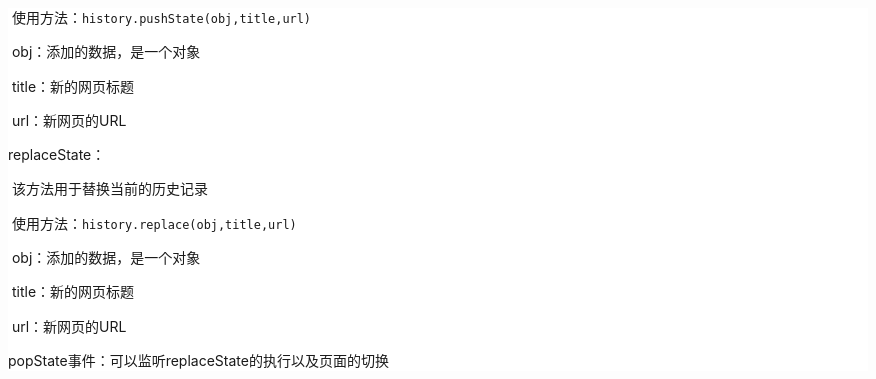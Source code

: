 ​			使用方法：`history.pushState(obj,title,url)`

​					obj：添加的数据，是一个对象

​					title：新的网页标题

​					url：新网页的URL

replaceState：

​			该方法用于替换当前的历史记录

​			使用方法：`history.replace(obj,title,url)`

​					obj：添加的数据，是一个对象

​					title：新的网页标题

​					url：新网页的URL					

popState事件：可以监听replaceState的执行以及页面的切换








































